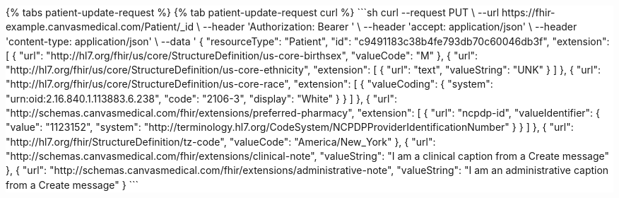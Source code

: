 
<div id="patient-update-request">
{% tabs patient-update-request %}
{% tab patient-update-request curl %}
```sh
curl --request PUT \
     --url https://fhir-example.canvasmedical.com/Patient/_id \
     --header 'Authorization: Bearer <token>' \
     --header 'accept: application/json' \
     --header 'content-type: application/json' \
     --data '
{
  "resourceType": "Patient",
  "id": "c9491183c38b4fe793db70c60046db3f",
  "extension": [
    {
      "url": "http://hl7.org/fhir/us/core/StructureDefinition/us-core-birthsex",
      "valueCode": "M"
    },
    {
      "url": "http://hl7.org/fhir/us/core/StructureDefinition/us-core-ethnicity",
      "extension": [
        {
          "url": "text",
          "valueString": "UNK"
        }
      ]
    },
    {
      "url": "http://hl7.org/fhir/us/core/StructureDefinition/us-core-race",
      "extension": [
        {
          "valueCoding": {
            "system": "urn:oid:2.16.840.1.113883.6.238",
            "code": "2106-3",
            "display": "White"
          }
        }
      ]
    },
    {
      "url": "http://schemas.canvasmedical.com/fhir/extensions/preferred-pharmacy",
      "extension": [
        {
          "url": "ncpdp-id",
          "valueIdentifier": {
            "value": "1123152",
            "system": "http://terminology.hl7.org/CodeSystem/NCPDPProviderIdentificationNumber"
          }
        }
      ]
    },
    {
      "url": "http://hl7.org/fhir/StructureDefinition/tz-code",
      "valueCode": "America/New_York"
    },
    {
      "url": "http://schemas.canvasmedical.com/fhir/extensions/clinical-note",
      "valueString": "I am a clinical caption from a Create message"
    },
    {
      "url": "http://schemas.canvasmedical.com/fhir/extensions/administrative-note",
      "valueString": "I am an administrative caption from a Create message"
    }
```